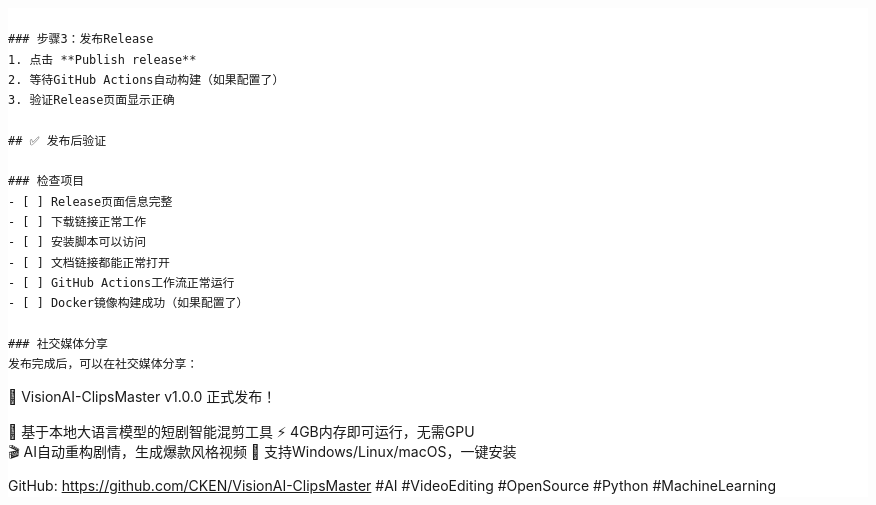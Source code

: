 ```

### 步骤3：发布Release
1. 点击 **Publish release**
2. 等待GitHub Actions自动构建（如果配置了）
3. 验证Release页面显示正确

## ✅ 发布后验证

### 检查项目
- [ ] Release页面信息完整
- [ ] 下载链接正常工作
- [ ] 安装脚本可以访问
- [ ] 文档链接都能正常打开
- [ ] GitHub Actions工作流正常运行
- [ ] Docker镜像构建成功（如果配置了）

### 社交媒体分享
发布完成后，可以在社交媒体分享：

```
🎉 VisionAI-ClipsMaster v1.0.0 正式发布！

🤖 基于本地大语言模型的短剧智能混剪工具
⚡ 4GB内存即可运行，无需GPU  
🎬 AI自动重构剧情，生成爆款风格视频
🔧 支持Windows/Linux/macOS，一键安装

GitHub: https://github.com/CKEN/VisionAI-ClipsMaster
#AI #VideoEditing #OpenSource #Python #MachineLearning
```
